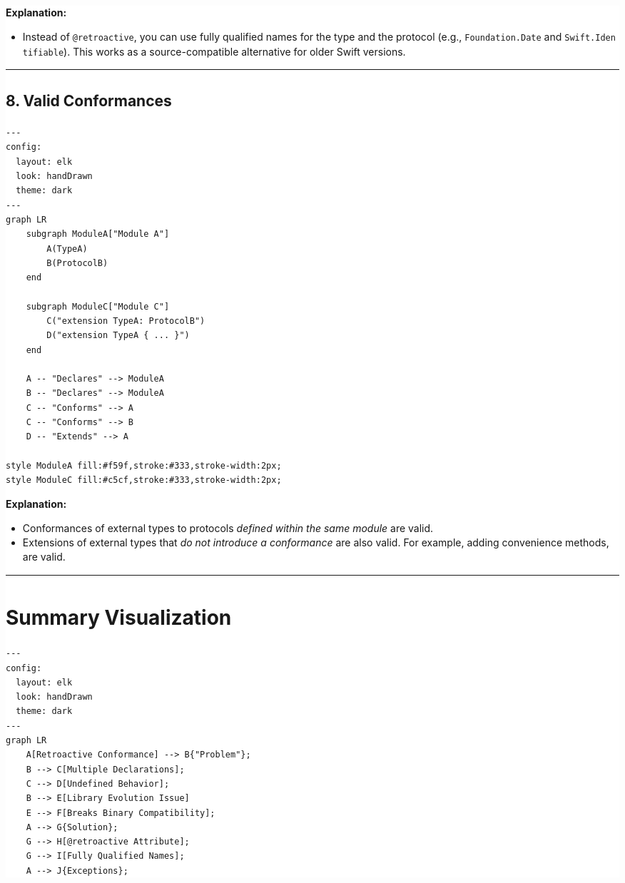 **Explanation:**

*   Instead of `@retroactive`, you can use fully qualified names for the type and the protocol (e.g., `Foundation.Date` and `Swift.Identifiable`). This works as a source-compatible alternative for older Swift versions.

---

## 8. Valid Conformances

```mermaid
---
config:
  layout: elk
  look: handDrawn
  theme: dark
---
graph LR
    subgraph ModuleA["Module A"]
        A(TypeA)
        B(ProtocolB)
    end
	
	subgraph ModuleC["Module C"]
	    C("extension TypeA: ProtocolB")
	    D("extension TypeA { ... }")
    end
    
    A -- "Declares" --> ModuleA
    B -- "Declares" --> ModuleA
    C -- "Conforms" --> A
    C -- "Conforms" --> B
    D -- "Extends" --> A

style ModuleA fill:#f59f,stroke:#333,stroke-width:2px;
style ModuleC fill:#c5cf,stroke:#333,stroke-width:2px;

```

**Explanation:**
- Conformances of external types to protocols *defined within the same module* are valid.
- Extensions of external types that *do not introduce a conformance* are also valid. For example, adding convenience methods, are valid.

---

# Summary Visualization

```mermaid
---
config:
  layout: elk
  look: handDrawn
  theme: dark
---
graph LR
    A[Retroactive Conformance] --> B{"Problem"};
    B --> C[Multiple Declarations];
    C --> D[Undefined Behavior];
    B --> E[Library Evolution Issue]
    E --> F[Breaks Binary Compatibility];
    A --> G{Solution};
    G --> H[@retroactive Attribute];
    G --> I[Fully Qualified Names];
    A --> J{Exceptions};
```